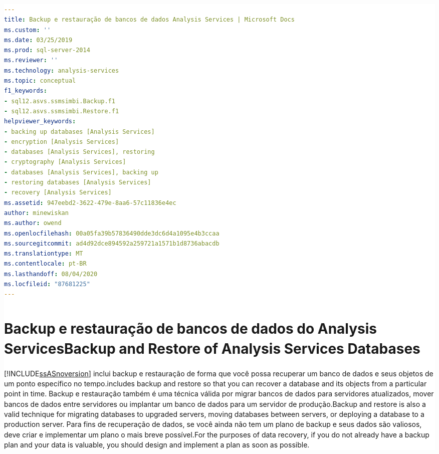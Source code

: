 ```yaml
---
title: Backup e restauração de bancos de dados Analysis Services | Microsoft Docs
ms.custom: ''
ms.date: 03/25/2019
ms.prod: sql-server-2014
ms.reviewer: ''
ms.technology: analysis-services
ms.topic: conceptual
f1_keywords:
- sql12.asvs.ssmsimbi.Backup.f1
- sql12.asvs.ssmsimbi.Restore.f1
helpviewer_keywords:
- backing up databases [Analysis Services]
- encryption [Analysis Services]
- databases [Analysis Services], restoring
- cryptography [Analysis Services]
- databases [Analysis Services], backing up
- restoring databases [Analysis Services]
- recovery [Analysis Services]
ms.assetid: 947eebd2-3622-479e-8aa6-57c11836e4ec
author: minewiskan
ms.author: owend
ms.openlocfilehash: 00a05fa39b57836490dde3dc6d4a1095e4b3ccaa
ms.sourcegitcommit: ad4d92dce894592a259721a1571b1d8736abacdb
ms.translationtype: MT
ms.contentlocale: pt-BR
ms.lasthandoff: 08/04/2020
ms.locfileid: "87681225"
---
```

# <a name="backup-and-restore-of-analysis-services-databases"></a><span data-ttu-id="d7edd-102">Backup e restauração de bancos de dados do Analysis Services</span><span class="sxs-lookup"><span data-stu-id="d7edd-102">Backup and Restore of Analysis Services Databases</span></span>
  [!INCLUDE[ssASnoversion](../../includes/ssasnoversion-md.md)] <span data-ttu-id="d7edd-103">inclui backup e restauração de forma que você possa recuperar um banco de dados e seus objetos de um ponto específico no tempo.</span><span class="sxs-lookup"><span data-stu-id="d7edd-103">includes backup and restore so that you can recover a database and its objects from a particular point in time.</span></span> <span data-ttu-id="d7edd-104">Backup e restauração também é uma técnica válida por migrar bancos de dados para servidores atualizados, mover bancos de dados entre servidores ou implantar um banco de dados para um servidor de produção.</span><span class="sxs-lookup"><span data-stu-id="d7edd-104">Backup and restore is also a valid technique for migrating databases to upgraded servers, moving databases between servers, or deploying a database to a production server.</span></span> <span data-ttu-id="d7edd-105">Para fins de recuperação de dados, se você ainda não tem um plano de backup e seus dados são valiosos, deve criar e implementar um plano o mais breve possível.</span><span class="sxs-lookup"><span data-stu-id="d7edd-105">For the purposes of data recovery, if you do not already have a backup plan and your data is valuable, you should design and implement a plan as soon as possible.</span></span>  
  